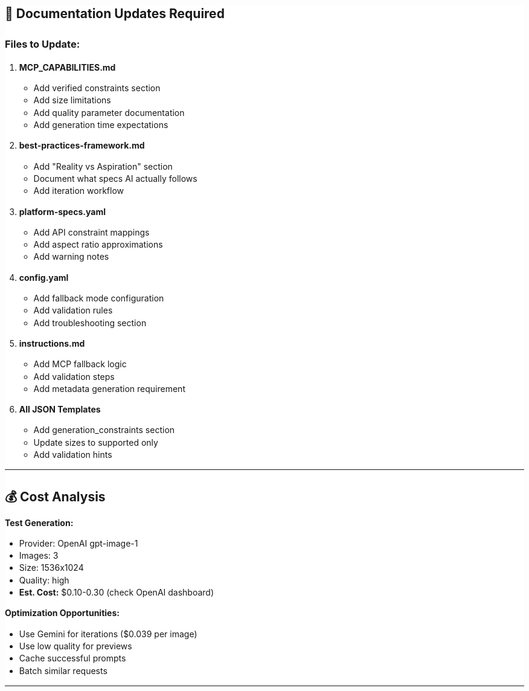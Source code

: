 
## 📝 Documentation Updates Required

### Files to Update:

1. **MCP_CAPABILITIES.md**
   - Add verified constraints section
   - Add size limitations
   - Add quality parameter documentation
   - Add generation time expectations

2. **best-practices-framework.md**
   - Add "Reality vs Aspiration" section
   - Document what specs AI actually follows
   - Add iteration workflow

3. **platform-specs.yaml**
   - Add API constraint mappings
   - Add aspect ratio approximations
   - Add warning notes

4. **config.yaml**
   - Add fallback mode configuration
   - Add validation rules
   - Add troubleshooting section

5. **instructions.md**
   - Add MCP fallback logic
   - Add validation steps
   - Add metadata generation requirement

6. **All JSON Templates**
   - Add generation_constraints section
   - Update sizes to supported only
   - Add validation hints

---

## 💰 Cost Analysis

**Test Generation:**

- Provider: OpenAI gpt-image-1
- Images: 3
- Size: 1536x1024
- Quality: high
- **Est. Cost:** $0.10-0.30 (check OpenAI dashboard)

**Optimization Opportunities:**

- Use Gemini for iterations ($0.039 per image)
- Use low quality for previews
- Cache successful prompts
- Batch similar requests

---